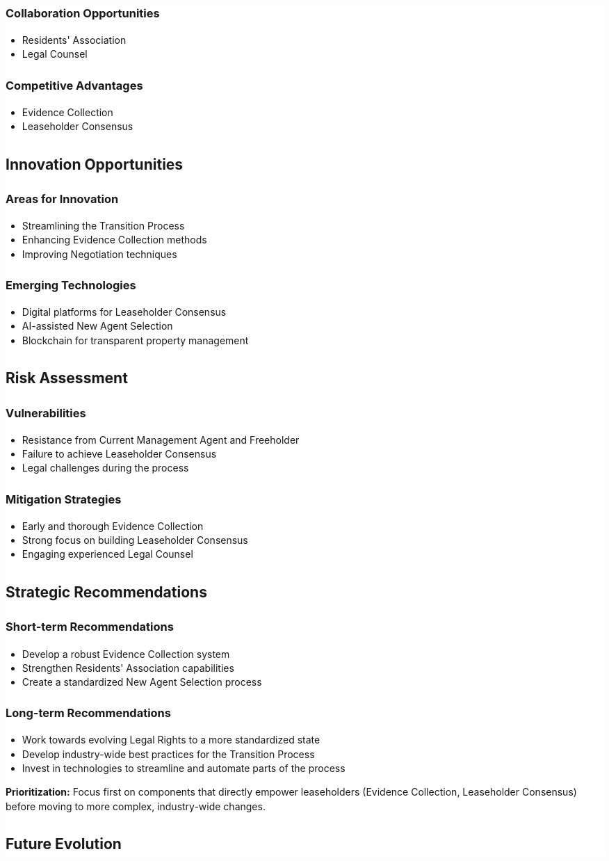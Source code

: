 ### Collaboration Opportunities
- Residents' Association
- Legal Counsel

### Competitive Advantages
- Evidence Collection
- Leaseholder Consensus

## Innovation Opportunities

### Areas for Innovation
- Streamlining the Transition Process
- Enhancing Evidence Collection methods
- Improving Negotiation techniques

### Emerging Technologies
- Digital platforms for Leaseholder Consensus
- AI-assisted New Agent Selection
- Blockchain for transparent property management

## Risk Assessment

### Vulnerabilities
- Resistance from Current Management Agent and Freeholder
- Failure to achieve Leaseholder Consensus
- Legal challenges during the process

### Mitigation Strategies
- Early and thorough Evidence Collection
- Strong focus on building Leaseholder Consensus
- Engaging experienced Legal Counsel

## Strategic Recommendations

### Short-term Recommendations
- Develop a robust Evidence Collection system
- Strengthen Residents' Association capabilities
- Create a standardized New Agent Selection process

### Long-term Recommendations
- Work towards evolving Legal Rights to a more standardized state
- Develop industry-wide best practices for the Transition Process
- Invest in technologies to streamline and automate parts of the process

**Prioritization:** Focus first on components that directly empower leaseholders (Evidence Collection, Leaseholder Consensus) before moving to more complex, industry-wide changes.

## Future Evolution
